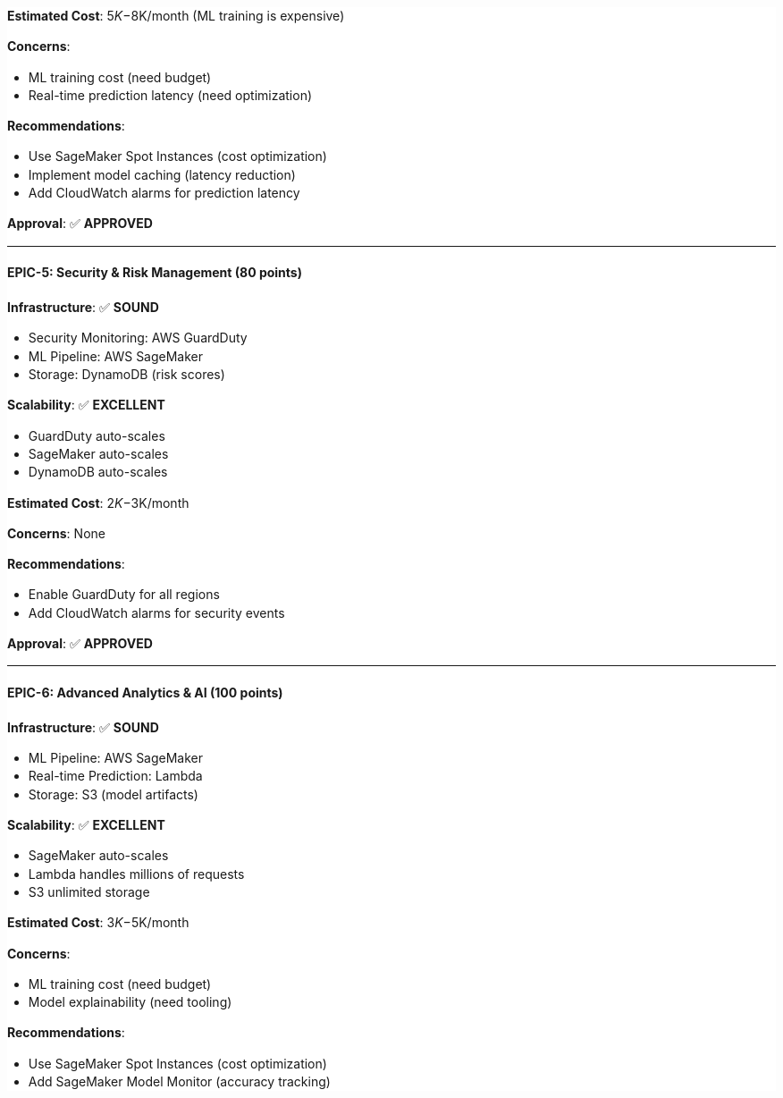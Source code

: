 **Estimated Cost**: $5K-$8K/month (ML training is expensive)

**Concerns**:
- ML training cost (need budget)
- Real-time prediction latency (need optimization)

**Recommendations**:
- Use SageMaker Spot Instances (cost optimization)
- Implement model caching (latency reduction)
- Add CloudWatch alarms for prediction latency

**Approval**: ✅ **APPROVED**

---

#### EPIC-5: Security & Risk Management (80 points)

**Infrastructure**: ✅ **SOUND**
- Security Monitoring: AWS GuardDuty
- ML Pipeline: AWS SageMaker
- Storage: DynamoDB (risk scores)

**Scalability**: ✅ **EXCELLENT**
- GuardDuty auto-scales
- SageMaker auto-scales
- DynamoDB auto-scales

**Estimated Cost**: $2K-$3K/month

**Concerns**: None

**Recommendations**:
- Enable GuardDuty for all regions
- Add CloudWatch alarms for security events

**Approval**: ✅ **APPROVED**

---

#### EPIC-6: Advanced Analytics & AI (100 points)

**Infrastructure**: ✅ **SOUND**
- ML Pipeline: AWS SageMaker
- Real-time Prediction: Lambda
- Storage: S3 (model artifacts)

**Scalability**: ✅ **EXCELLENT**
- SageMaker auto-scales
- Lambda handles millions of requests
- S3 unlimited storage

**Estimated Cost**: $3K-$5K/month

**Concerns**:
- ML training cost (need budget)
- Model explainability (need tooling)

**Recommendations**:
- Use SageMaker Spot Instances (cost optimization)
- Add SageMaker Model Monitor (accuracy tracking)
